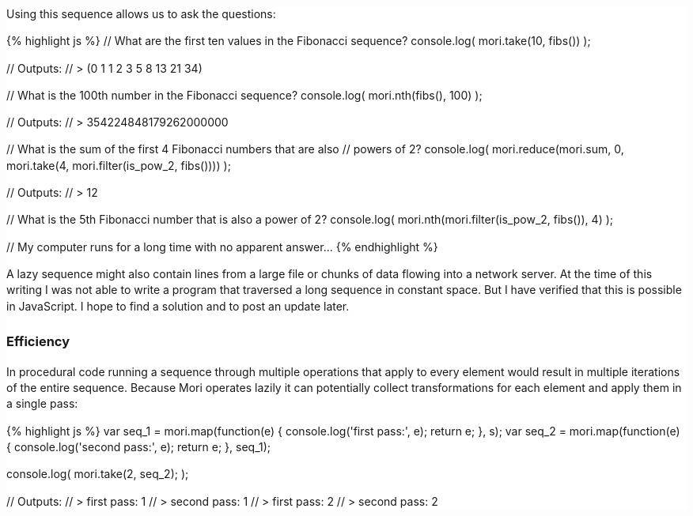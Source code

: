 [iterate]: http://swannodette.github.io/mori/#iterate
[map]: http://swannodette.github.io/mori/#map

Using this sequence allows us to ask the questions:

{% highlight js %}
// What are the first ten values in the Fibonacci sequence?
console.log(
    mori.take(10, fibs())
);

// Outputs:
// > (0 1 1 2 3 5 8 13 21 34)

// What is the 100th number in the Fibonacci sequence?
console.log(
    mori.nth(fibs(), 100)
);

// Outputs:
// > 354224848179262000000

// What is the sum of the first 4 Fibonacci numbers that are also
// powers of 2?
console.log(
    mori.reduce(mori.sum, 0, mori.take(4, mori.filter(is_pow_2, fibs())))
);

// Outputs:
// > 12

// What is the 5th Fibonacci number that is also a power of 2?
console.log(
    mori.nth(mori.filter(is_pow_2, fibs()), 4)
);

// My computer runs for a long time with no apparent answer...
{% endhighlight %}

A lazy sequence might also contain lines from a large file or chunks of
data flowing into a network server.  At the time of this writing I was
not able to write a program that traversed a long sequence in constant
space.  But I have verified that this is possible in JavaScript.  I hope
to find a solution and to post an update later.


### Efficiency

In procedural code running a sequence through multiple operations that
apply to every element would result in multiple iterations of the entire
sequence.  Because Mori operates lazily it can potentially collect
transformations for each element and apply them in a single pass:

{% highlight js %}
var seq_1 = mori.map(function(e) {
    console.log('first pass:', e);
    return e;
}, s);
var seq_2 = mori.map(function(e) {
    console.log('second pass:', e);
    return e;
}, seq_1);

console.log(
    mori.take(2, seq_2);
);

// Outputs:
// > first pass: 1
// > second pass: 1
// > first pass: 2
// > second pass: 2

[linked list]: TODO
[values and change]: http://clojure.org/state
[Are We There Yet]: http://www.infoq.com/presentations/Are-We-There-Yet-Rich-Hickey
[Mori]: http://swannodette.github.io/mori/
[Clojure]: http://clojure.org/
[ClojureScript]: https://github.com/clojure/clojurescript
[list mori]: http://swannodette.github.io/mori/#list
[vector mori]: http://swannodette.github.io/mori/#vector
[range mori]: http://swannodette.github.io/mori/#range
[hash_map mori]: http://swannodette.github.io/mori/#hash_map
[set mori]: http://swannodette.github.io/mori/#set
[sorted_set mori]: http://swannodette.github.io/mori/#sorted_set
[list clojure]: http://clojure.org/data_structures#toc13
[vector clojure]: http://clojure.org/data_structures#toc15
[range clojure]: http://clojuredocs.org/clojure_core/clojure.core/range
[hash_map clojure]: http://clojure.org/data_structures#toc17
[sorted_map clojure]: http://clojure.org/data_structures#toc17
[sorted_map_by clojure]: http://clojure.org/data_structures#toc17
[array_map clojure]: http://clojure.org/data_structures#toc21
[set clojure]: http://clojure.org/data_structures#toc22
[sorted_set clojure]: http://clojure.org/data_structures#toc22
[sorted_set_by clojure]: http://clojure.org/data_structures#toc22
[^maps in es6]: It does look like ECMAScript 6 will add
[ES6 Map]: https://developer.mozilla.org/en-US/docs/Web/JavaScript/Reference/Global_Objects/Map
[WeakMap]: https://developer.mozilla.org/en-US/docs/Web/JavaScript/Reference/Global_Objects/WeakMap
[extend]: http://underscorejs.org/#extend
[ES6 Set]: https://developer.mozilla.org/en-US/docs/Web/JavaScript/Reference/Global_Objects/Set
[PersistentVector]: http://web.archive.org/web/20130119231848/http://blog.higher-order.net/2009/02/01/understanding-clojures-persistentvector-implementation/
[Fibonacci numbers]: https://en.wikipedia.org/wiki/Fibonacci_number